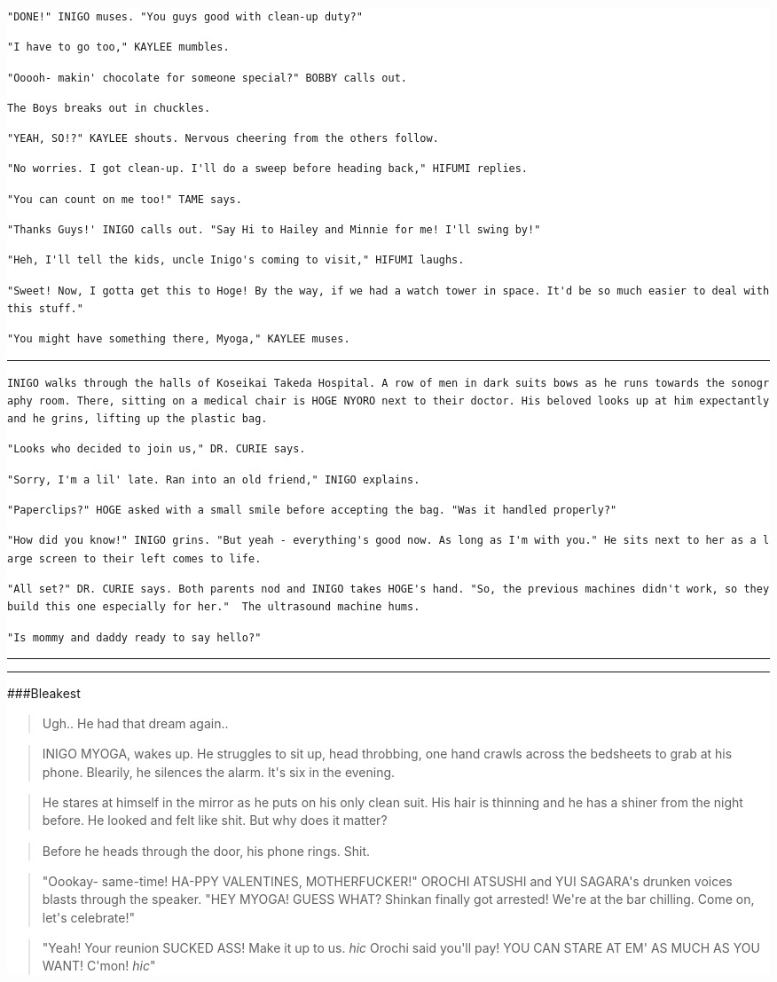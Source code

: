 `"DONE!" INIGO muses. "You guys good with clean-up duty?"`

`"I have to go too," KAYLEE mumbles.`

`"Ooooh- makin' chocolate for someone special?" BOBBY calls out.`

`The Boys breaks out in chuckles.`

`"YEAH, SO!?" KAYLEE shouts. Nervous cheering from the others follow.`

`"No worries. I got clean-up. I'll do a sweep before heading back," HIFUMI replies.`

`"You can count on me too!" TAME says.`

`"Thanks Guys!' INIGO calls out. "Say Hi to Hailey and Minnie for me! I'll swing by!"`

`"Heh, I'll tell the kids, uncle Inigo's coming to visit," HIFUMI laughs.`

`"Sweet! Now, I gotta get this to Hoge! By the way, if we had a watch tower in space. It'd be so much easier to deal with this stuff."`

`"You might have something there, Myoga," KAYLEE muses.`

***
`INIGO walks through the halls of Koseikai Takeda Hospital. A row of men in dark suits bows as he runs towards the sonography room. There, sitting on a medical chair is HOGE NYORO next to their doctor. His beloved looks up at him expectantly and he grins, lifting up the plastic bag.`

`"Looks who decided to join us," DR. CURIE says.`

`"Sorry, I'm a lil' late. Ran into an old friend," INIGO explains.`

`"Paperclips?" HOGE asked with a small smile before accepting the bag. "Was it handled properly?"`

`"How did you know!" INIGO grins. "But yeah - everything's good now. As long as I'm with you." He sits next to her as a large screen to their left comes to life.`

`"All set?" DR. CURIE says. Both parents nod and INIGO takes HOGE's hand. "So, the previous machines didn't work, so they build this one especially for her."  The ultrasound machine hums.`

`"Is mommy and daddy ready to say hello?"`

***
***
###Bleakest
> Ugh.. He had that dream again.. 

> INIGO MYOGA, wakes up. He struggles to sit up, head throbbing, one hand crawls across the bedsheets to grab at his phone. Blearily, he silences the alarm. It's six in the evening. 

> He stares at himself in the mirror as he puts on his only clean suit. His hair is thinning and he has a shiner from the night before. He looked and felt like shit. But why does it matter? 

> Before he heads through the door, his phone rings. Shit.

> "Oookay- same-time! HA-PPY VALENTINES, MOTHERFUCKER!" OROCHI ATSUSHI and YUI SAGARA's drunken voices blasts through the speaker. "HEY MYOGA! GUESS WHAT? Shinkan finally got arrested! We're at the bar chilling. Come on, let's celebrate!"

> "Yeah! Your reunion SUCKED ASS! Make it up to us. *hic* Orochi said you'll pay! YOU CAN STARE AT EM' AS MUCH AS YOU WANT! C'mon! *hic*"
